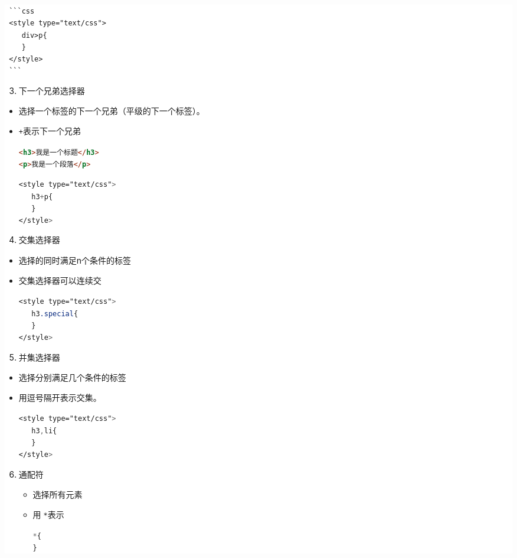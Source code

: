      ```css
     <style type="text/css">
     	div>p{
     	}
     </style>
     ```

3.  下一个兄弟选择器

   *  选择一个标签的下一个兄弟（平级的下一个标签）。

   * `+`表示下一个兄弟

     ```html
     <h3>我是一个标题</h3>
     <p>我是一个段落</p>
     ```

     ```css
     <style type="text/css">
     	h3+p{
     	}
     </style>
     ```

4.  交集选择器

   * 选择的同时满足n个条件的标签

   * 交集选择器可以连续交

     ```css
     <style type="text/css">
     	h3.special{
     	}
     </style>
     ```

5.  并集选择器

   *  选择分别满足几个条件的标签

   * 用逗号隔开表示交集。

     ```css
     <style type="text/css">
     	h3,li{
     	}
     </style>
     ```

6. 通配符

   * 选择所有元素

   * 用 `*`表示

     ```css
     *{
     }
     ```
